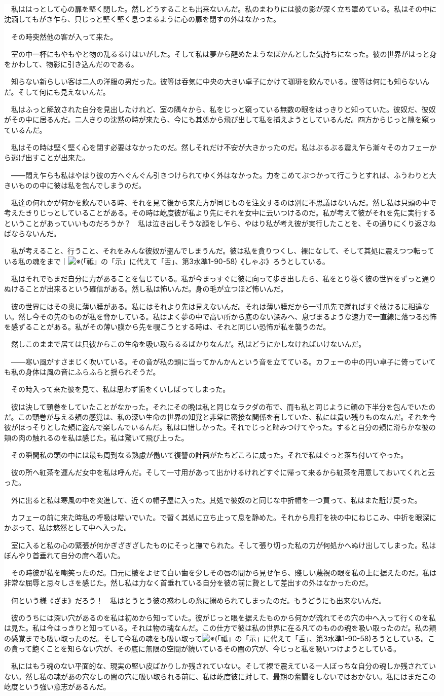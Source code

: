 　私ははっとして心の扉を堅く閉した。然しどうすることも出来ないんだ。私のまわりには彼の影が深く立ち罩めている。私はその中に沈湎してもがき乍ら、只じっと堅く堅く息つまるように心の扉を閉すの外はなかった。

　その時突然他の客が入って来た。

　室の中一杯にもやもやと物の乱るるけはいがした。そして私は夢から醒めたようなぽかんとした気持ちになった。彼の世界がはっと身をかわして、物影に引き込んだのである。

　知らない新らしい客は二人の洋服の男だった。彼等は呑気に中央の大きい卓子にかけて珈琲を飲んでいる。彼等は何にも知らないんだ。そして何にも見えないんだ。

　私はふっと解放された自分を見出したけれど、室の隅々から、私をじっと窺っている無数の眼をはっきりと知っていた。彼奴だ、彼奴がその中に居るんだ。二人きりの沈黙の時が来たら、今にも其処から飛び出して私を捕えようとしているんだ。四方からじっと隙を窺っているんだ。

　私はその時は堅く堅く心を閉す必要はなかったのだ。然しそれだけ不安が大きかったのだ。私はぶるぶる震え乍ら漸々そのカフェーから逃げ出すことが出来た。



　――悶え乍らも私はやはり彼の方へぐんぐん引きつけられてゆく外はなかった。力をこめてぶつかって行こうとすれば、ふうわりと大きいものの中に彼は私を包んでしまうのだ。

　私達の何れかが何かを飲んでいる時、それを見て後から来た方が同じものを注文するのは別に不思議はないんだ。然し私は只頭の中で考えたきりじっとしていることがある。その時は屹度彼が私より先にそれを女中に云いつけるのだ。私が考えて彼がそれを先に実行するということがあっていいものだろうか？　私は泣き出しそうな顔をし乍ら、やはり私が考え彼が実行したことを、その通りにくり返さねばならないんだ。

　私が考えること、行うこと、それをみんな彼奴が盗んでしまうんだ。彼は私を貪りつくし、裸になして、そして其処に震えつつ転っている私の魂をまで｜![※(「祗」の「示」に代えて「舌」、第3水準1-90-58)](https://www.aozora.gr.jp/cards/000906/files/../../../gaiji/1-90/1-90-58.png)《しゃぶ》ろうとしている。

　私はそれでもまだ自分に力があることを信じている。私が今まっすぐに彼に向って歩き出したら、私をとり巻く彼の世界をずっと通りぬけることが出来るという確信がある。然し私は怖いんだ。身の毛が立つほど怖いんだ。

　彼の世界にはその奥に薄い膜がある。私にはそれより先は見えないんだ。それは薄い膜だから一寸爪先で蹴ればすぐ破けるに相違ない。然し今その先のものが私を脅かしている。私はよく夢の中で高い所から底のない深みへ、息づまるような速力で一直線に落つる恐怖を感ずることがある。私がその薄い膜から先を覗こうとする時は、それと同じい恐怖が私を襲うのだ。

　然しこのままで居ては只彼からこの生命を吸い取らるるばかりなんだ。私はどうにかしなければいけないんだ。



　――寒い風がすさまじく吹いている。その音が私の頭に当ってかんかんという音を立てている。カフェーの中の円い卓子に倚っていても私の身体は風の音にふらふらと揺られそうだ。

　その時入って来た彼を見て、私は思わず歯をくいしばってしまった。

　彼は決して頸巻をしていたことがなかった。それにその晩は私と同じなラクダの布で、而も私と同じように顔の下半分を包んでいたのだ。この頸巻が与える頬の感覚は、私の深い生命の世界の知覚と非常に密接な関係を有していた、私には貴い残りものなんだ。それを今彼がほっそりとした頬に盗んで楽しんでいるんだ。私は口惜しかった。それでじっと睥みつけてやった。すると自分の頬に滑らかな彼の頬の肉の触れるのを私は感じた。私は驚いて飛び上った。

　その瞬間私の頭の中には最も周到なる熟慮が働いて復讐の計画がたちどころに成った。それで私はぐっと落ち付いてやった。

　彼の所へ紅茶を運んだ女中を私は呼んだ。そして一寸用があって出かけるけれどすぐに帰って来るから紅茶を用意しておいてくれと云った。

　外に出ると私は寒風の中を突進して、近くの帽子屋に入った。其処で彼奴のと同じな中折帽を一つ買って、私はまた駈け戻った。

　カフェーの前に来た時私の呼吸は喘いでいた。で暫く其処に立ち止って息を静めた。それから鳥打を袂の中にねじこみ、中折を眼深にかぶって、私は悠然として中へ入った。

　室に入ると私の心の緊張が何かぎざぎざしたものにそっと撫でられた。そして張り切った私の力が何処かへぬけ出してしまった。私はぼんやり首垂れて自分の席へ着いた。

　その時彼が私を嘲笑ったのだ。口元に皺をよせて白い歯を少しその唇の間から見せ乍ら、賤しい蔑視の眼を私の上に据えたのだ。私は非常な屈辱と忌々しさを感じた。然し私は力なく首垂れている自分を彼の前に贄として差出すの外はなかったのだ。

　何という様《ざま》だろう！　私はとうとう彼の惑わしの糸に搦められてしまったのだ。もうどうにも出来ないんだ。

　彼のうちには深い穴があるのを私は初めから知っていた。彼がじっと眼を据えたものから何かが流れてその穴の中へ入って行くのを私は見た。私は今はっきりと知っている。それは物の魂なんだ。この仕方で彼は私の世界に在る凡てのものの魂を吸い取ったのだ。私の頬の感覚までも吸い取ったのだ。そして今私の魂をも吸い取って![※(「祗」の「示」に代えて「舌」、第3水準1-90-58)](https://www.aozora.gr.jp/cards/000906/files/../../../gaiji/1-90/1-90-58.png)ろうとしている。この貪って飽くことを知らない穴が、その底に無限の空間が続いているその闇の穴が、今じっと私を吸いつけようとしている。

　私にはもう魂のない平面的な、現実の堅い皮ばかりしか残されていない。そして裸で震えている一人ぼっちな自分の魂しか残されていない。然し私の魂があの穴なしの闇の穴に吸い取られる前に、私は屹度彼に対して、最期の奮闘をしないではおかない。私にはまだこの屹度という強い意志があるんだ。
